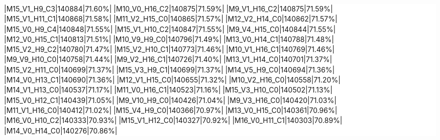|M15_V1_H9_C3|140884|71.60%|
|M10_V0_H16_C2|140875|71.59%|
|M9_V1_H16_C2|140875|71.59%|
|M15_V1_H11_C1|140868|71.58%|
|M11_V2_H15_C0|140865|71.57%|
|M12_V2_H14_C0|140862|71.57%|
|M15_V0_H9_C4|140848|71.55%|
|M15_V1_H10_C2|140847|71.55%|
|M9_V4_H15_C0|140844|71.55%|
|M12_V0_H15_C1|140813|71.51%|
|M10_V9_H9_C0|140796|71.49%|
|M13_V0_H14_C1|140788|71.48%|
|M15_V2_H9_C2|140780|71.47%|
|M15_V2_H10_C1|140773|71.46%|
|M10_V1_H16_C1|140769|71.46%|
|M9_V9_H10_C0|140758|71.44%|
|M9_V2_H16_C1|140726|71.40%|
|M13_V1_H14_C0|140701|71.37%|
|M15_V2_H11_C0|140699|71.37%|
|M15_V3_H9_C1|140699|71.37%|
|M14_V5_H9_C0|140694|71.36%|
|M14_V0_H13_C1|140690|71.36%|
|M12_V1_H15_C0|140655|71.32%|
|M10_V2_H16_C0|140558|71.20%|
|M14_V1_H13_C0|140537|71.17%|
|M11_V0_H16_C1|140523|71.16%|
|M15_V3_H10_C0|140502|71.13%|
|M15_V0_H12_C1|140439|71.05%|
|M9_V10_H9_C0|140426|71.04%|
|M9_V3_H16_C0|140420|71.03%|
|M11_V1_H16_C0|140412|71.02%|
|M15_V4_H9_C0|140366|70.97%|
|M13_V0_H15_C0|140361|70.96%|
|M16_V0_H10_C2|140333|70.93%|
|M15_V1_H12_C0|140327|70.92%|
|M16_V0_H11_C1|140303|70.89%|
|M14_V0_H14_C0|140276|70.86%|